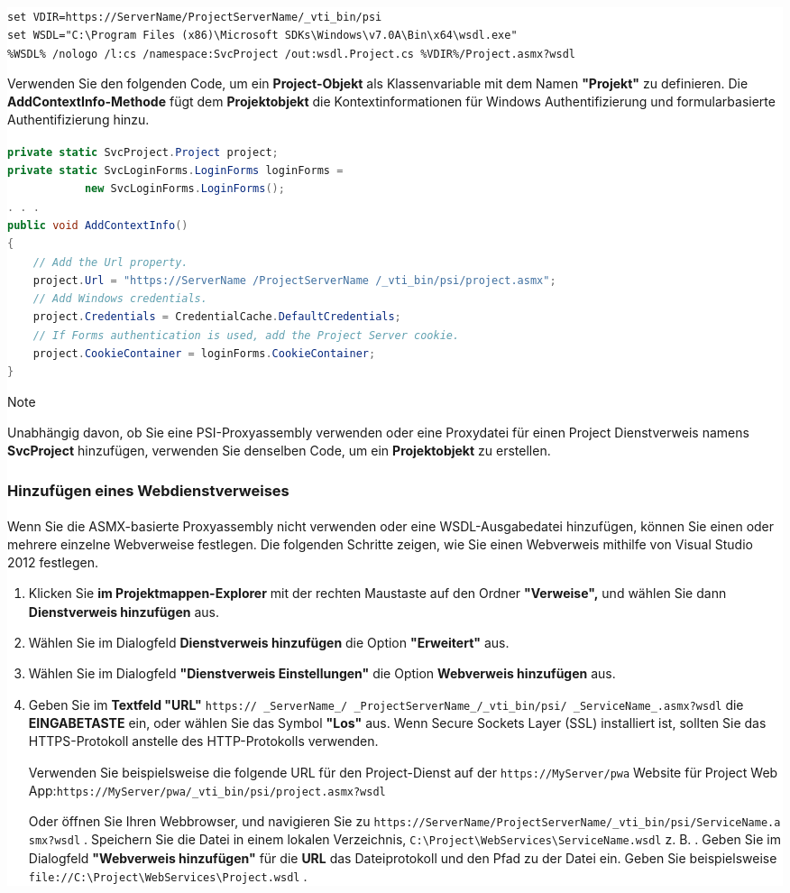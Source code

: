 ```MS-DOS
set VDIR=https://ServerName/ProjectServerName/_vti_bin/psi
set WSDL="C:\Program Files (x86)\Microsoft SDKs\Windows\v7.0A\Bin\x64\wsdl.exe"
%WSDL% /nologo /l:cs /namespace:SvcProject /out:wsdl.Project.cs %VDIR%/Project.asmx?wsdl
```

Verwenden Sie den folgenden Code, um ein **Project-Objekt** als Klassenvariable mit dem Namen **"Projekt"** zu definieren. Die **AddContextInfo-Methode** fügt dem **Projektobjekt** die Kontextinformationen für Windows Authentifizierung und formularbasierte Authentifizierung hinzu. 
  
```cs
private static SvcProject.Project project;
private static SvcLoginForms.LoginForms loginForms =
            new SvcLoginForms.LoginForms();
. . .
public void AddContextInfo()
{
    // Add the Url property.
    project.Url = "https://ServerName /ProjectServerName /_vti_bin/psi/project.asmx";
    // Add Windows credentials.
    project.Credentials = CredentialCache.DefaultCredentials;
    // If Forms authentication is used, add the Project Server cookie.
    project.CookieContainer = loginForms.CookieContainer;
}
```

> [!NOTE]
> Unabhängig davon, ob Sie eine PSI-Proxyassembly verwenden oder eine Proxydatei für einen Project Dienstverweis namens **SvcProject** hinzufügen, verwenden Sie denselben Code, um ein **Projektobjekt** zu erstellen. 
  
### <a name="adding-a-web-service-reference"></a>Hinzufügen eines Webdienstverweises
<a name="pj15_PrerequisitesASMX_AddingServiceReference"> </a>

Wenn Sie die ASMX-basierte Proxyassembly nicht verwenden oder eine WSDL-Ausgabedatei hinzufügen, können Sie einen oder mehrere einzelne Webverweise festlegen. Die folgenden Schritte zeigen, wie Sie einen Webverweis mithilfe von Visual Studio 2012 festlegen.
  
1. Klicken Sie **im Projektmappen-Explorer** mit der rechten Maustaste auf den Ordner **"Verweise",** und wählen Sie dann **Dienstverweis hinzufügen** aus. 
    
2. Wählen Sie im Dialogfeld **Dienstverweis hinzufügen** die Option **"Erweitert"** aus.
    
3. Wählen Sie im Dialogfeld **"Dienstverweis Einstellungen"** die Option **Webverweis hinzufügen** aus.
    
4. Geben Sie im **Textfeld "URL"** `https:// _ServerName_/ _ProjectServerName_/_vti_bin/psi/ _ServiceName_.asmx?wsdl` die **EINGABETASTE** ein, oder wählen Sie das Symbol **"Los"** aus. Wenn Secure Sockets Layer (SSL) installiert ist, sollten Sie das HTTPS-Protokoll anstelle des HTTP-Protokolls verwenden. 

   Verwenden Sie beispielsweise die folgende URL für den Project-Dienst auf der `https://MyServer/pwa` Website für Project Web App:`https://MyServer/pwa/_vti_bin/psi/project.asmx?wsdl`
    
   Oder öffnen Sie Ihren Webbrowser, und navigieren Sie zu `https://ServerName/ProjectServerName/_vti_bin/psi/ServiceName.asmx?wsdl` . Speichern Sie die Datei in einem lokalen Verzeichnis, `C:\Project\WebServices\ServiceName.wsdl` z. B. . Geben Sie im Dialogfeld **"Webverweis hinzufügen"** für die **URL** das Dateiprotokoll und den Pfad zu der Datei ein. Geben Sie beispielsweise `file://C:\Project\WebServices\Project.wsdl` . 
    